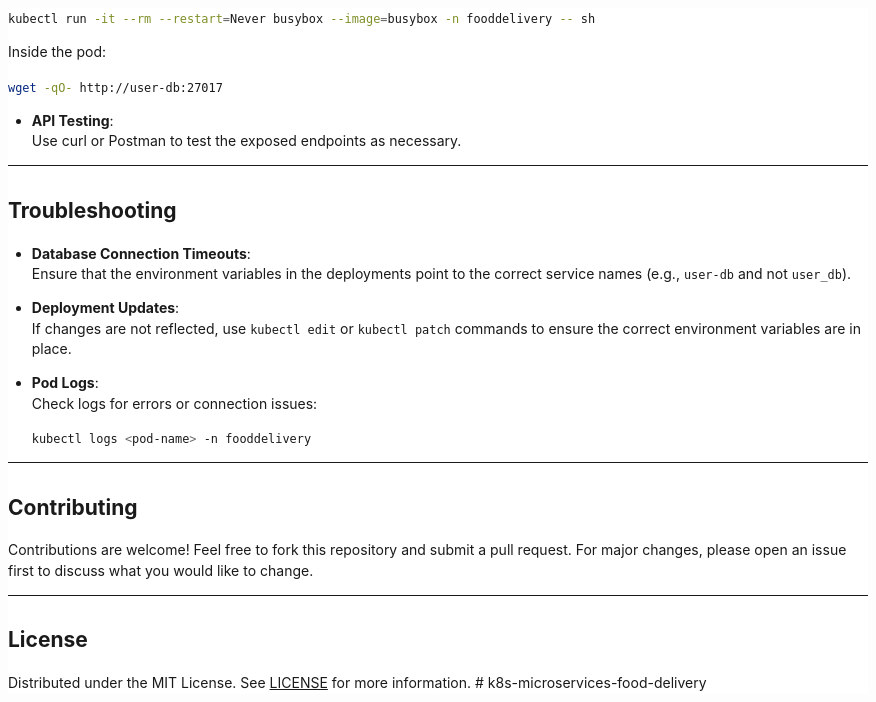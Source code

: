   ```bash
  kubectl run -it --rm --restart=Never busybox --image=busybox -n fooddelivery -- sh
  ```

  Inside the pod:

  ```bash
  wget -qO- http://user-db:27017
  ```

- **API Testing**:  
  Use curl or Postman to test the exposed endpoints as necessary.

---

## Troubleshooting

- **Database Connection Timeouts**:  
  Ensure that the environment variables in the deployments point to the correct service names (e.g., `user-db` and not `user_db`).

- **Deployment Updates**:  
  If changes are not reflected, use `kubectl edit` or `kubectl patch` commands to ensure the correct environment variables are in place.

- **Pod Logs**:  
  Check logs for errors or connection issues:

  ```bash
  kubectl logs <pod-name> -n fooddelivery
  ```

---

## Contributing

Contributions are welcome! Feel free to fork this repository and submit a pull request. For major changes, please open an issue first to discuss what you would like to change.

---

## License

Distributed under the MIT License. See [LICENSE](LICENSE) for more information.
#   k 8 s - m i c r o s e r v i c e s - f o o d - d e l i v e r y 
 
 